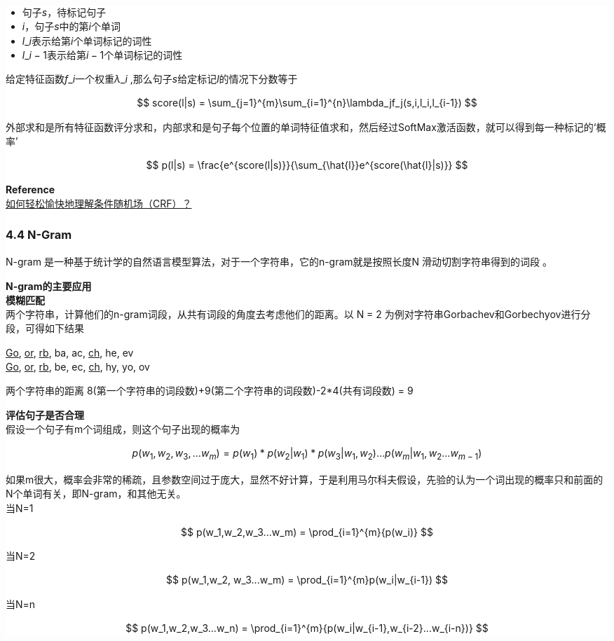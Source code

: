 - 句子$s$，待标记句子
- $i$，句子$s$中的第$i$个单词
- $l\_i$表示给第$i$个单词标记的词性
- $l\_i-1$表示给第$i-1$个单词标记的词性

给定特征函数$f\_i$一个权重$\lambda\_i$ ,那么句子$s$给定标记$l$的情况下分数等于

$$
score(l|s) = \sum_{j=1}^{m}\sum_{i=1}^{n}\lambda_jf_j(s,i,l_i,l_{i-1})
$$

外部求和是所有特征函数评分求和，内部求和是句子每个位置的单词特征值求和，然后经过SoftMax激活函数，就可以得到每一种标记的‘概率’

$$
p(l|s) = \frac{e^{score(l|s)}}{\sum_{\hat{l}}e^{score(\hat{l}|s)}}
$$

**Reference**<br>
[如何轻松愉快地理解条件随机场（CRF）？](https://blog.csdn.net/dcx_abc/article/details/78319246)

### 4.4 N-Gram

N-gram 是一种基于统计学的自然语言模型算法，对于一个字符串，它的n-gram就是按照长度N 滑动切割字符串得到的词段 。

**N-gram的主要应用**<br>
**模糊匹配**<br>
两个字符串，计算他们的n-gram词段，从共有词段的角度去考虑他们的距离。以 N = 2 为例对字符串Gorbachev和Gorbechyov进行分段，可得如下结果

<u>Go</u>, <u>or</u>, <u>rb</u>, ba, ac, <u>ch</u>, he, ev <br>
<u>Go</u>, <u>or</u>, <u>rb</u>, be, ec, <u>ch</u>, hy, yo, ov

两个字符串的距离 8(第一个字符串的词段数)+9(第二个字符串的词段数)-2\*4(共有词段数) = 9

**评估句子是否合理**<br>
假设一个句子有m个词组成，则这个句子出现的概率为

$$
p(w_1,w_2,w_3,...w_m) = p(w_1)*p(w_2|w_1)*p(w_3|w_1,w_2)...p(w_m|w_1,w_2...w_{m-1})
$$

如果m很大，概率会非常的稀疏，且参数空间过于庞大，显然不好计算，于是利用马尔科夫假设，先验的认为一个词出现的概率只和前面的N个单词有关，即N-gram，和其他无关。<br>
当N=1

$$
p(w_1,w_2,w_3...w_m) = \prod_{i=1}^{m}{p(w_i)}
$$

当N=2

$$
p(w_1,w_2, w_3...w_m) = \prod_{i=1}^{m}p(w_i|w_{i-1})
$$

当N=n

$$
p(w_1,w_2,w_3...w_n) = \prod_{i=1}^{m}{p(w_i|w_{i-1},w_{i-2}...w_{i-n})}
$$
